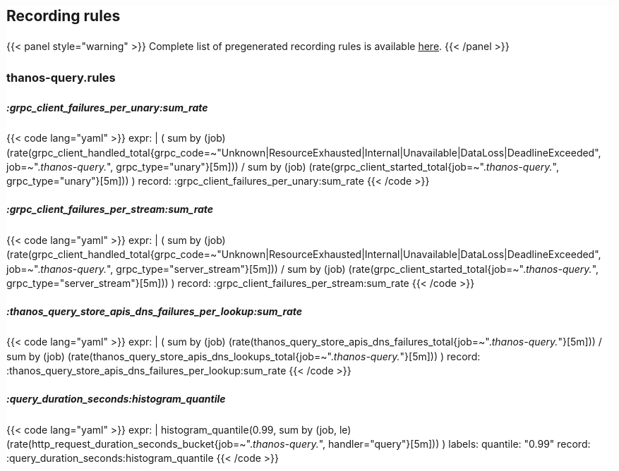 ## Recording rules

{{< panel style="warning" >}}
Complete list of pregenerated recording rules is available [here](https://github.com/monitoring-mixins/website/blob/master/assets/thanos/rules.yaml).
{{< /panel >}}

### thanos-query.rules

##### :grpc_client_failures_per_unary:sum_rate

{{< code lang="yaml" >}}
expr: |
  (
    sum by (job) (rate(grpc_client_handled_total{grpc_code=~"Unknown|ResourceExhausted|Internal|Unavailable|DataLoss|DeadlineExceeded", job=~".*thanos-query.*", grpc_type="unary"}[5m]))
  /
    sum by (job) (rate(grpc_client_started_total{job=~".*thanos-query.*", grpc_type="unary"}[5m]))
  )
record: :grpc_client_failures_per_unary:sum_rate
{{< /code >}}
 
##### :grpc_client_failures_per_stream:sum_rate

{{< code lang="yaml" >}}
expr: |
  (
    sum by (job) (rate(grpc_client_handled_total{grpc_code=~"Unknown|ResourceExhausted|Internal|Unavailable|DataLoss|DeadlineExceeded", job=~".*thanos-query.*", grpc_type="server_stream"}[5m]))
  /
    sum by (job) (rate(grpc_client_started_total{job=~".*thanos-query.*", grpc_type="server_stream"}[5m]))
  )
record: :grpc_client_failures_per_stream:sum_rate
{{< /code >}}
 
##### :thanos_query_store_apis_dns_failures_per_lookup:sum_rate

{{< code lang="yaml" >}}
expr: |
  (
    sum by (job) (rate(thanos_query_store_apis_dns_failures_total{job=~".*thanos-query.*"}[5m]))
  /
    sum by (job) (rate(thanos_query_store_apis_dns_lookups_total{job=~".*thanos-query.*"}[5m]))
  )
record: :thanos_query_store_apis_dns_failures_per_lookup:sum_rate
{{< /code >}}
 
##### :query_duration_seconds:histogram_quantile

{{< code lang="yaml" >}}
expr: |
  histogram_quantile(0.99,
    sum by (job, le) (rate(http_request_duration_seconds_bucket{job=~".*thanos-query.*", handler="query"}[5m]))
  )
labels:
  quantile: "0.99"
record: :query_duration_seconds:histogram_quantile
{{< /code >}}
 